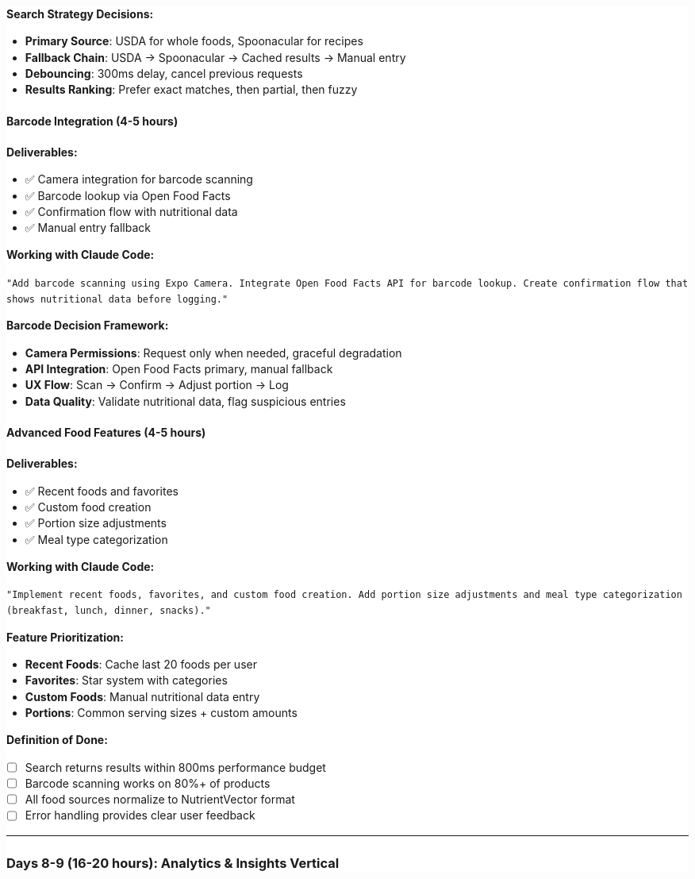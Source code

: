 **Search Strategy Decisions:**
- **Primary Source**: USDA for whole foods, Spoonacular for recipes
- **Fallback Chain**: USDA → Spoonacular → Cached results → Manual entry
- **Debouncing**: 300ms delay, cancel previous requests
- **Results Ranking**: Prefer exact matches, then partial, then fuzzy

#### **Barcode Integration (4-5 hours)**
**Deliverables:**
- ✅ Camera integration for barcode scanning
- ✅ Barcode lookup via Open Food Facts
- ✅ Confirmation flow with nutritional data
- ✅ Manual entry fallback

**Working with Claude Code:**
```
"Add barcode scanning using Expo Camera. Integrate Open Food Facts API for barcode lookup. Create confirmation flow that shows nutritional data before logging."
```

**Barcode Decision Framework:**
- **Camera Permissions**: Request only when needed, graceful degradation
- **API Integration**: Open Food Facts primary, manual fallback
- **UX Flow**: Scan → Confirm → Adjust portion → Log
- **Data Quality**: Validate nutritional data, flag suspicious entries

#### **Advanced Food Features (4-5 hours)**
**Deliverables:**
- ✅ Recent foods and favorites
- ✅ Custom food creation
- ✅ Portion size adjustments
- ✅ Meal type categorization

**Working with Claude Code:**
```
"Implement recent foods, favorites, and custom food creation. Add portion size adjustments and meal type categorization (breakfast, lunch, dinner, snacks)."
```

**Feature Prioritization:**
- **Recent Foods**: Cache last 20 foods per user
- **Favorites**: Star system with categories
- **Custom Foods**: Manual nutritional data entry
- **Portions**: Common serving sizes + custom amounts

**Definition of Done:**
- [ ] Search returns results within 800ms performance budget
- [ ] Barcode scanning works on 80%+ of products
- [ ] All food sources normalize to NutrientVector format
- [ ] Error handling provides clear user feedback

---

### **Days 8-9 (16-20 hours): Analytics & Insights Vertical**
